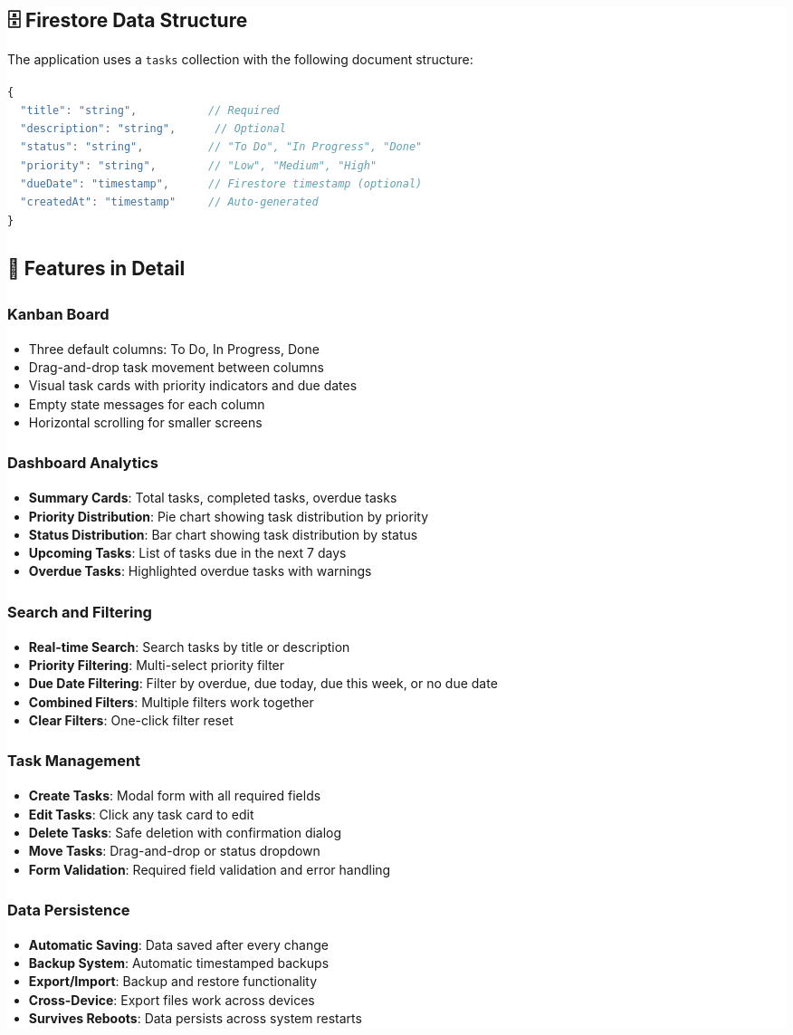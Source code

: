 ## 🗄️ Firestore Data Structure

The application uses a `tasks` collection with the following document structure:

```javascript
{
  "title": "string",           // Required
  "description": "string",      // Optional
  "status": "string",          // "To Do", "In Progress", "Done"
  "priority": "string",        // "Low", "Medium", "High"
  "dueDate": "timestamp",      // Firestore timestamp (optional)
  "createdAt": "timestamp"     // Auto-generated
}
```

## 🎨 Features in Detail

### Kanban Board
- Three default columns: To Do, In Progress, Done
- Drag-and-drop task movement between columns
- Visual task cards with priority indicators and due dates
- Empty state messages for each column
- Horizontal scrolling for smaller screens

### Dashboard Analytics
- **Summary Cards**: Total tasks, completed tasks, overdue tasks
- **Priority Distribution**: Pie chart showing task distribution by priority
- **Status Distribution**: Bar chart showing task distribution by status
- **Upcoming Tasks**: List of tasks due in the next 7 days
- **Overdue Tasks**: Highlighted overdue tasks with warnings

### Search and Filtering
- **Real-time Search**: Search tasks by title or description
- **Priority Filtering**: Multi-select priority filter
- **Due Date Filtering**: Filter by overdue, due today, due this week, or no due date
- **Combined Filters**: Multiple filters work together
- **Clear Filters**: One-click filter reset

### Task Management
- **Create Tasks**: Modal form with all required fields
- **Edit Tasks**: Click any task card to edit
- **Delete Tasks**: Safe deletion with confirmation dialog
- **Move Tasks**: Drag-and-drop or status dropdown
- **Form Validation**: Required field validation and error handling

### Data Persistence
- **Automatic Saving**: Data saved after every change
- **Backup System**: Automatic timestamped backups
- **Export/Import**: Backup and restore functionality
- **Cross-Device**: Export files work across devices
- **Survives Reboots**: Data persists across system restarts
